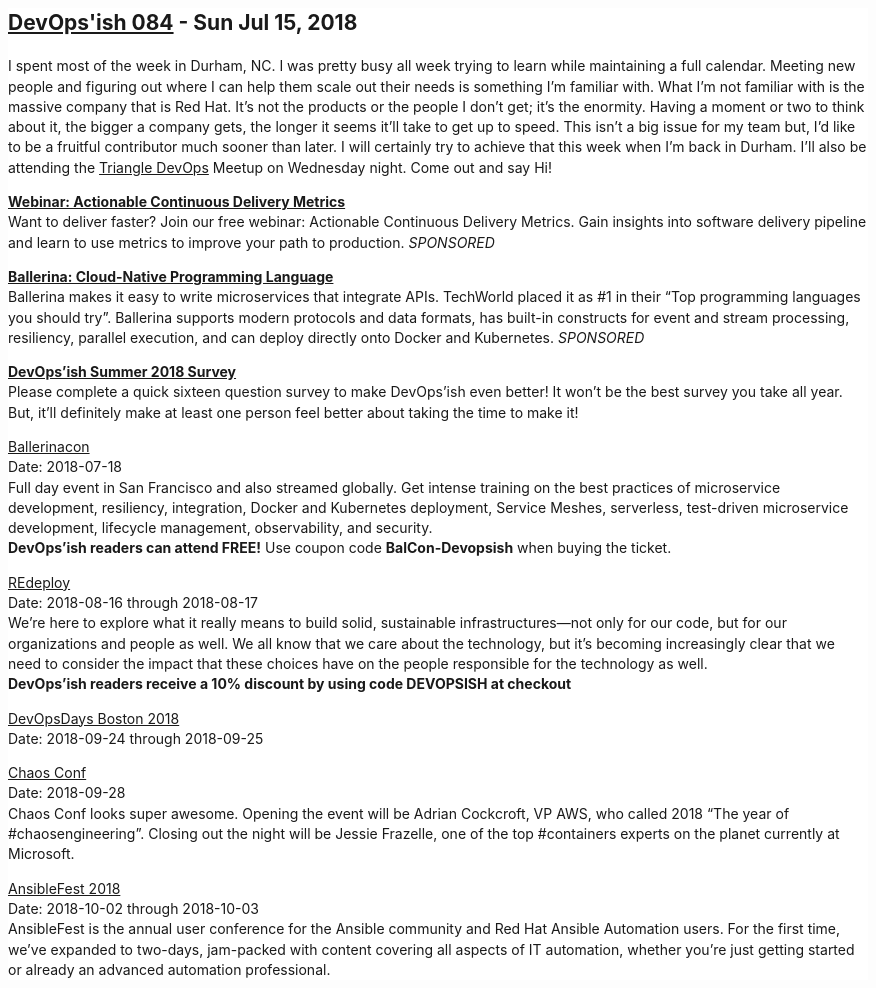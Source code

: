 ## [DevOps'ish 084](https://devopsish.com/084) - Sun Jul 15, 2018

I spent most of the week in Durham, NC. I was pretty busy all week trying to learn while maintaining a full calendar. Meeting new people and figuring out where I can help them scale out their needs is something I’m familiar with. What I’m not familiar with is the massive company that is Red Hat. It’s not the products or the people I don’t get; it’s the enormity. Having a moment or two to think about it, the bigger a company gets, the longer it seems it’ll take to get up to speed. This isn’t a big issue for my team but, I’d like to be a fruitful contributor much sooner than later. I will certainly try to achieve that this week when I’m back in Durham. I’ll also be attending the <a href="https://www.meetup.com/triangle-devops/">Triangle DevOps</a> Meetup on Wednesday night. Come out and say Hi!

<a href="https://info.thoughtworks.com/Actionable_CD_Metrics.html"><strong>Webinar: Actionable Continuous Delivery Metrics</strong></a><br/>Want to deliver faster? Join our free webinar: Actionable Continuous Delivery Metrics. Gain insights into software delivery pipeline and learn to use metrics to improve your path to production. <em>SPONSORED</em>

<a href="http://ballerina.io/"><strong>Ballerina: Cloud-Native Programming Language</strong></a><br/>Ballerina makes it easy to write microservices that integrate APIs. TechWorld placed it as #1 in their “Top programming languages you should try”. Ballerina supports modern protocols and data formats, has built-in constructs for event and stream processing, resiliency, parallel execution, and can deploy directly onto Docker and Kubernetes. <em>SPONSORED</em>

<a href="http://devopsi.sh/survey"><strong>DevOps’ish Summer 2018 Survey</strong></a><br/>Please complete a quick sixteen question survey to make DevOps’ish even better! It won’t be the best survey you take all year. But, it’ll definitely make at least one person feel better about taking the time to make it!

<a href="https://con.ballerina.io/">Ballerinacon</a><br/>Date: 2018-07-18<br/>Full day event in San Francisco and also streamed globally. Get intense training on the best practices of microservice development, resiliency, integration, Docker and Kubernetes deployment, Service Meshes, serverless, test-driven microservice development, lifecycle management, observability, and security.<br/><strong>DevOps’ish readers can attend FREE!</strong> Use coupon code <strong>BalCon-Devopsish</strong> when buying the ticket.

<a href="https://re-deploy.io/">REdeploy</a><br/>Date: 2018-08-16 through 2018-08-17<br/>We’re here to explore what it really means to build solid, sustainable infrastructures—not only for our code, but for our organizations and people as well. We all know that we care about the technology, but it’s becoming increasingly clear that we need to consider the impact that these choices have on the people responsible for the technology as well.<br/><strong>DevOps’ish readers receive a 10% discount by using code DEVOPSISH at checkout</strong>

<a href="https://www.devopsdays.org/events/2018-boston/welcome/">DevOpsDays Boston 2018</a><br/>Date: 2018-09-24 through 2018-09-25

<a href="https://chaosconf.splashthat.com/">Chaos Conf</a><br/>Date: 2018-09-28<br/>Chaos Conf looks super awesome. Opening the event will be Adrian Cockcroft, VP AWS, who called 2018 “The year of #chaosengineering”. Closing out the night will be Jessie Frazelle, one of the top #containers experts on the planet currently at Microsoft.

<a href="https://www.ansible.com/ansiblefest">AnsibleFest 2018</a><br/>Date: 2018-10-02 through 2018-10-03<br/>AnsibleFest is the annual user conference for the Ansible community and Red Hat Ansible Automation users. For the first time, we’ve expanded to two-days, jam-packed with content covering all aspects of IT automation, whether you’re just getting started or already an advanced automation professional.
